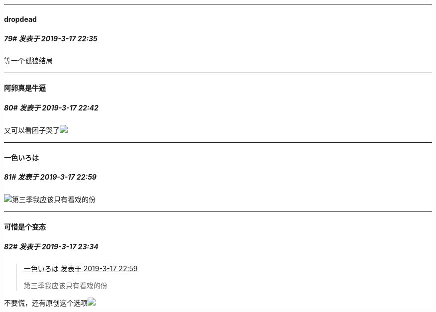





-----

####  dropdead  
##### 79#       发表于 2019-3-17 22:35




等一个孤狼结局







-----

####  阿卵真是牛逼  
##### 80#       发表于 2019-3-17 22:42




又可以看团子哭了<img src="https://static.saraba1st.com/image/smiley/carton2017/019.png" referrerpolicy="no-referrer">







-----

####  一色いろは  
##### 81#       发表于 2019-3-17 22:59



<img src="https://static.saraba1st.com/image/smiley/face2017/037.png" referrerpolicy="no-referrer">第三季我应该只有看戏的份







-----

####  可惜是个变态  
##### 82#       发表于 2019-3-17 23:34



<blockquote><a href="httphttps://bbs.saraba1st.com/2b/forum.php?mod=redirect&amp;goto=findpost&amp;pid=42940692&amp;ptid=1817532" target="_blank">一色いろは 发表于 2019-3-17 22:59</a>

第三季我应该只有看戏的份</blockquote>
不要慌，还有原创这个选项<img src="https://static.saraba1st.com/image/smiley/face2017/066.png" referrerpolicy="no-referrer">

